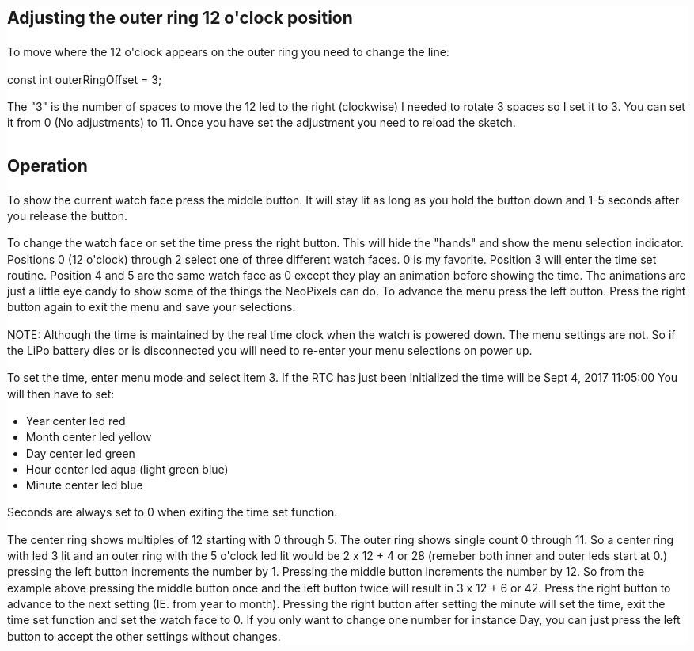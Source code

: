 ##  Adjusting the outer ring 12 o'clock position

To move where the 12 o'clock appears on the outer ring you need to change the line:

const int outerRingOffset = 3;

The "3" is the number of spaces to move the 12 led to the right (clockwise) I needed to rotate 3 spaces so I set it to 3. You can set it from 0 (No adjustments) to 11. Once you have set the adjustment you need to reload the sketch.

##  Operation

To show the current watch face press the middle button. It will stay lit as long as you hold the button down and 1-5 seconds after you release the button.

To change the watch face or set the time press the right button. This will hide the "hands" and show the menu selection indicator. Positions 0 (12 o'clock) through 2 select one of three different watch faces. 0 is my favorite. Position 3 will enter the time set routine. Position 4 and 5 are the same watch face as 0 except they play an animation before showing the time. The animations are just a little eye candy to show some of the things the NeoPixels can do. To advance the menu press the left button. Press the right button again to exit the menu and save your selections.

NOTE: Although the time is maintained by the real time clock when the watch is powered down. The menu settings are not. So if the LiPo battery dies or is disconnected you will need to re-enter your menu selections on power up.

To set the time, enter menu mode and select item 3. If the RTC has just been initialized the time will be Sept 4, 2017 11:05:00 You will then have to set:

  * Year center led red 
  * Month center led yellow 
  * Day center led green 
  * Hour center led aqua (light green blue) 
  * Minute center led blue 

Seconds are always set to 0 when exiting the time set function.

The center ring shows multiples of 12 starting with 0 through 5. The outer ring shows single count 0 through 11. So a center ring with led 3 lit and an outer ring with the 5 o'clock led lit would be 2 x 12 + 4 or 28 (remeber both inner and outer leds start at 0.) pressing the left button increments the number by 1. Pressing the middle button increments the number by 12. So from the example above pressing the middle button once and the left button twice will result in 3 x 12 + 6 or 42. Press the right button to advance to the next setting (IE. from year to month). Pressing the right button after setting the minute will set the time, exit the time set function and set the watch face to 0. If you only want to change one number for instance Day, you can just press the left button to accept the other settings without changes.
